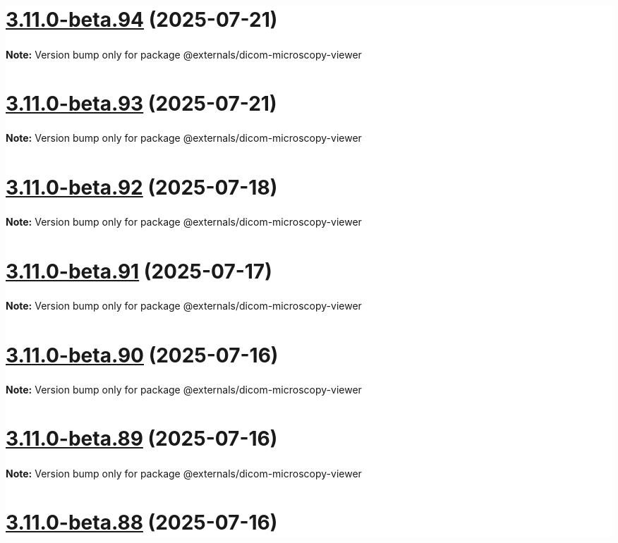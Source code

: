 
# [3.11.0-beta.94](https://github.com/OHIF/Viewers/compare/v3.11.0-beta.93...v3.11.0-beta.94) (2025-07-21)

**Note:** Version bump only for package @externals/dicom-microscopy-viewer





# [3.11.0-beta.93](https://github.com/OHIF/Viewers/compare/v3.11.0-beta.92...v3.11.0-beta.93) (2025-07-21)

**Note:** Version bump only for package @externals/dicom-microscopy-viewer





# [3.11.0-beta.92](https://github.com/OHIF/Viewers/compare/v3.11.0-beta.91...v3.11.0-beta.92) (2025-07-18)

**Note:** Version bump only for package @externals/dicom-microscopy-viewer





# [3.11.0-beta.91](https://github.com/OHIF/Viewers/compare/v3.11.0-beta.90...v3.11.0-beta.91) (2025-07-17)

**Note:** Version bump only for package @externals/dicom-microscopy-viewer





# [3.11.0-beta.90](https://github.com/OHIF/Viewers/compare/v3.11.0-beta.89...v3.11.0-beta.90) (2025-07-16)

**Note:** Version bump only for package @externals/dicom-microscopy-viewer





# [3.11.0-beta.89](https://github.com/OHIF/Viewers/compare/v3.11.0-beta.88...v3.11.0-beta.89) (2025-07-16)

**Note:** Version bump only for package @externals/dicom-microscopy-viewer





# [3.11.0-beta.88](https://github.com/OHIF/Viewers/compare/v3.11.0-beta.87...v3.11.0-beta.88) (2025-07-16)
